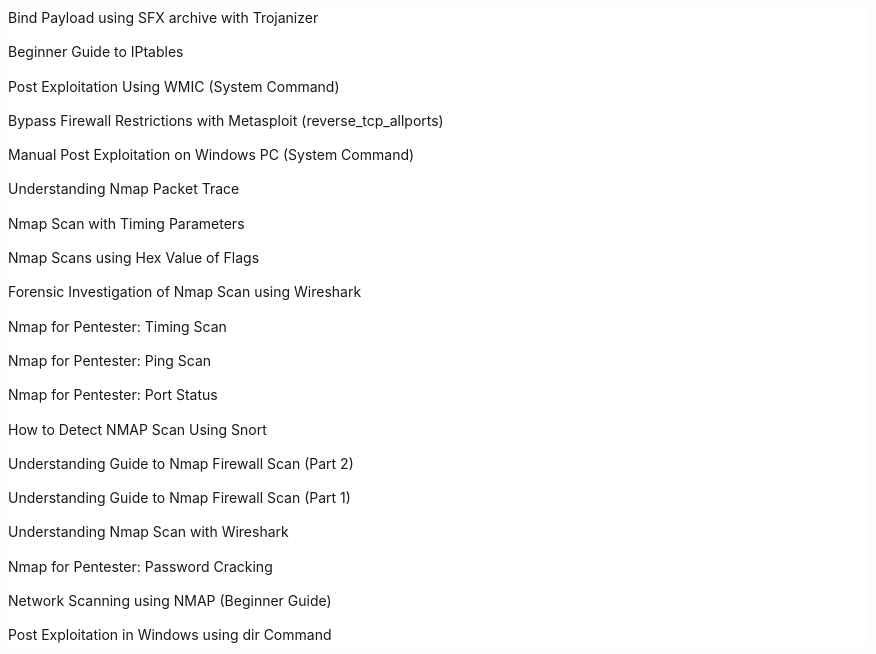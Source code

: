 

Bind Payload using SFX archive with Trojanizer



Beginner Guide to IPtables



Post Exploitation Using WMIC (System Command)



Bypass Firewall Restrictions with Metasploit (reverse_tcp_allports)



Manual Post Exploitation on Windows PC (System Command)



Understanding Nmap Packet Trace



Nmap Scan with Timing Parameters



Nmap Scans using Hex Value of Flags



Forensic Investigation of Nmap Scan using Wireshark



Nmap for Pentester: Timing Scan



Nmap for Pentester: Ping Scan



Nmap for Pentester: Port Status



How to Detect NMAP Scan Using Snort



Understanding Guide to Nmap Firewall Scan (Part 2)



Understanding Guide to Nmap Firewall Scan (Part 1)



Understanding Nmap Scan with Wireshark 



Nmap for Pentester: Password Cracking



Network Scanning using NMAP (Beginner Guide)



Post Exploitation in Windows using dir Command

